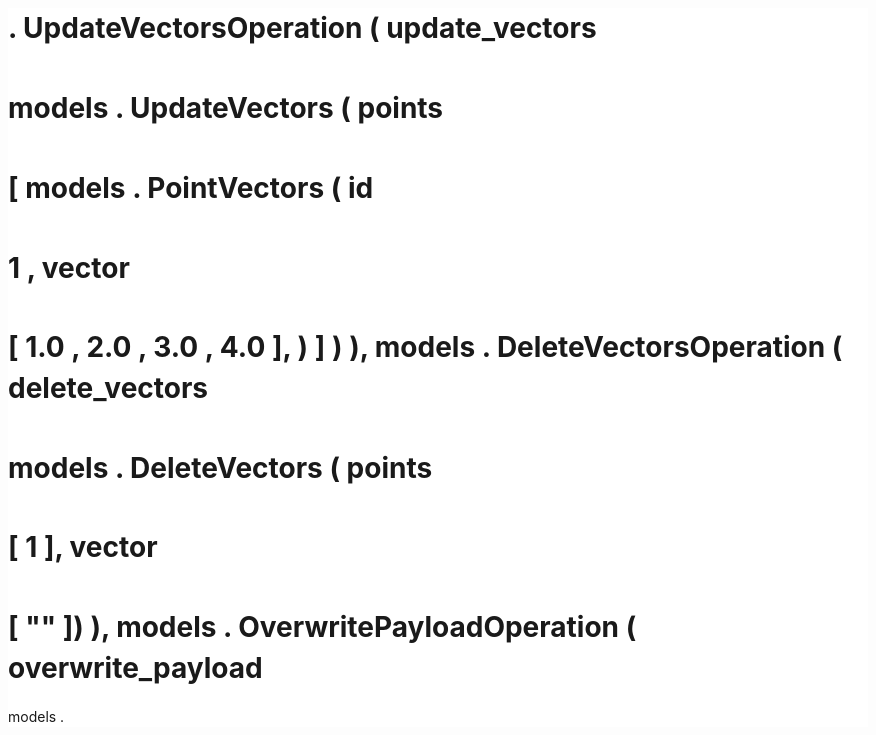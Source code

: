 .
UpdateVectorsOperation
(
update_vectors
=
models
.
UpdateVectors
(
points
=
[
models
.
PointVectors
(
id
=
1
,
vector
=
[
1.0
,
2.0
,
3.0
,
4.0
],
)
]
)
),
models
.
DeleteVectorsOperation
(
delete_vectors
=
models
.
DeleteVectors
(
points
=
[
1
],
vector
=
[
""
])
),
models
.
OverwritePayloadOperation
(
overwrite_payload
=
models
.